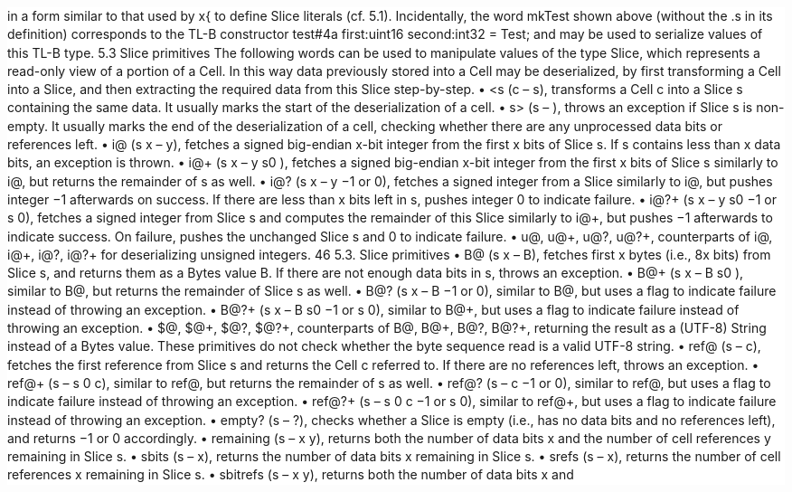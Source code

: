 in a form similar to that used by x{ to define Slice literals (cf. 5.1).
Incidentally, the word mkTest shown above (without the .s in its definition) corresponds to the TL-B constructor
test#4a first:uint16 second:int32 = Test;
and may be used to serialize values of this TL-B type.
5.3 Slice primitives
The following words can be used to manipulate values of the type Slice, which
represents a read-only view of a portion of a Cell. In this way data previously
stored into a Cell may be deserialized, by first transforming a Cell into a
Slice, and then extracting the required data from this Slice step-by-step.
• <s (c – s), transforms a Cell c into a Slice s containing the same data.
It usually marks the start of the deserialization of a cell.
• s> (s – ), throws an exception if Slice s is non-empty. It usually marks
the end of the deserialization of a cell, checking whether there are any
unprocessed data bits or references left.
• i@ (s x – y), fetches a signed big-endian x-bit integer from the first
x bits of Slice s. If s contains less than x data bits, an exception is
thrown.
• i@+ (s x – y s0
), fetches a signed big-endian x-bit integer from the first
x bits of Slice s similarly to i@, but returns the remainder of s as well.
• i@? (s x – y −1 or 0), fetches a signed integer from a Slice similarly to
i@, but pushes integer −1 afterwards on success. If there are less than
x bits left in s, pushes integer 0 to indicate failure.
• i@?+ (s x – y s0 −1 or s 0), fetches a signed integer from Slice s and
computes the remainder of this Slice similarly to i@+, but pushes −1
afterwards to indicate success. On failure, pushes the unchanged Slice s
and 0 to indicate failure.
• u@, u@+, u@?, u@?+, counterparts of i@, i@+, i@?, i@?+ for deserializing
unsigned integers.
46
5.3. Slice primitives
• B@ (s x – B), fetches first x bytes (i.e., 8x bits) from Slice s, and returns
them as a Bytes value B. If there are not enough data bits in s, throws
an exception.
• B@+ (s x – B s0
), similar to B@, but returns the remainder of Slice s as
well.
• B@? (s x – B −1 or 0), similar to B@, but uses a flag to indicate failure
instead of throwing an exception.
• B@?+ (s x – B s0 −1 or s 0), similar to B@+, but uses a flag to indicate
failure instead of throwing an exception.
• $@, $@+, $@?, $@?+, counterparts of B@, B@+, B@?, B@?+, returning the
result as a (UTF-8) String instead of a Bytes value. These primitives
do not check whether the byte sequence read is a valid UTF-8 string.
• ref@ (s – c), fetches the first reference from Slice s and returns the
Cell c referred to. If there are no references left, throws an exception.
• ref@+ (s – s
0
c), similar to ref@, but returns the remainder of s as well.
• ref@? (s – c −1 or 0), similar to ref@, but uses a flag to indicate
failure instead of throwing an exception.
• ref@?+ (s – s
0
c −1 or s 0), similar to ref@+, but uses a flag to indicate
failure instead of throwing an exception.
• empty? (s – ?), checks whether a Slice is empty (i.e., has no data bits
and no references left), and returns −1 or 0 accordingly.
• remaining (s – x y), returns both the number of data bits x and the
number of cell references y remaining in Slice s.
• sbits (s – x), returns the number of data bits x remaining in Slice s.
• srefs (s – x), returns the number of cell references x remaining in
Slice s.
• sbitrefs (s – x y), returns both the number of data bits x and